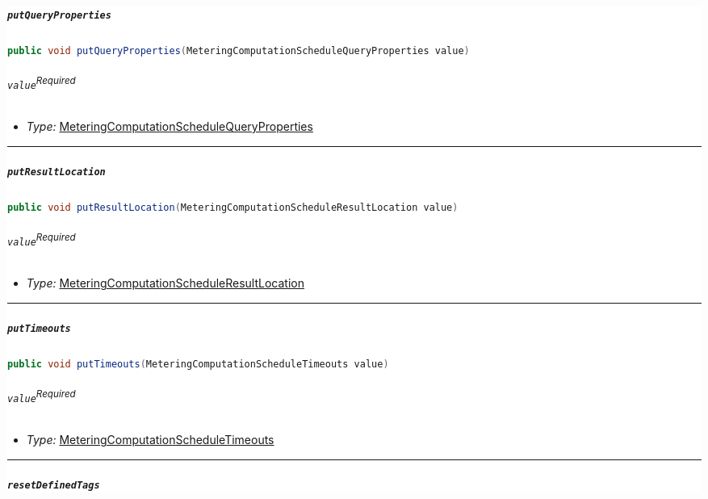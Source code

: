 ##### `putQueryProperties` <a name="putQueryProperties" id="rhizo-co-terraform-provider-oci.meteringComputationSchedule.MeteringComputationSchedule.putQueryProperties"></a>

```java
public void putQueryProperties(MeteringComputationScheduleQueryProperties value)
```

###### `value`<sup>Required</sup> <a name="value" id="rhizo-co-terraform-provider-oci.meteringComputationSchedule.MeteringComputationSchedule.putQueryProperties.parameter.value"></a>

- *Type:* <a href="#rhizo-co-terraform-provider-oci.meteringComputationSchedule.MeteringComputationScheduleQueryProperties">MeteringComputationScheduleQueryProperties</a>

---

##### `putResultLocation` <a name="putResultLocation" id="rhizo-co-terraform-provider-oci.meteringComputationSchedule.MeteringComputationSchedule.putResultLocation"></a>

```java
public void putResultLocation(MeteringComputationScheduleResultLocation value)
```

###### `value`<sup>Required</sup> <a name="value" id="rhizo-co-terraform-provider-oci.meteringComputationSchedule.MeteringComputationSchedule.putResultLocation.parameter.value"></a>

- *Type:* <a href="#rhizo-co-terraform-provider-oci.meteringComputationSchedule.MeteringComputationScheduleResultLocation">MeteringComputationScheduleResultLocation</a>

---

##### `putTimeouts` <a name="putTimeouts" id="rhizo-co-terraform-provider-oci.meteringComputationSchedule.MeteringComputationSchedule.putTimeouts"></a>

```java
public void putTimeouts(MeteringComputationScheduleTimeouts value)
```

###### `value`<sup>Required</sup> <a name="value" id="rhizo-co-terraform-provider-oci.meteringComputationSchedule.MeteringComputationSchedule.putTimeouts.parameter.value"></a>

- *Type:* <a href="#rhizo-co-terraform-provider-oci.meteringComputationSchedule.MeteringComputationScheduleTimeouts">MeteringComputationScheduleTimeouts</a>

---

##### `resetDefinedTags` <a name="resetDefinedTags" id="rhizo-co-terraform-provider-oci.meteringComputationSchedule.MeteringComputationSchedule.resetDefinedTags"></a>
